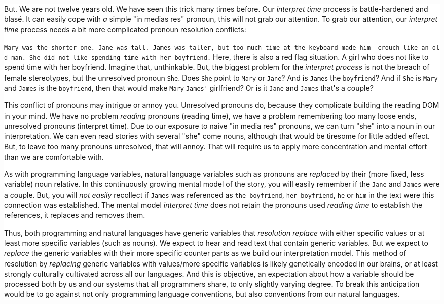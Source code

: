 But. We are not twelve years old. We have seen this trick many times before. Our *interpret time* 
process is battle-hardened and blasé. It can easily cope with *a* simple "in medias res" pronoun, 
this will not grab our attention. To grab our attention, our *interpret time* process needs a bit more 
complicated pronoun resolution conflicts:

`Mary was the shorter one. Jane was tall. James was taller, but too much time at the keyboard made him 
crouch like an old man. She did not like spending time with her boyfriend.` 
Here, there is also a red flag situation. A girl who does not like to spend time with her boyfriend.
Imagine that, unthinkable. But, the biggest problem for the *interpret process* is not the breach of
female stereotypes, but the unresolved pronoun `She`. Does `She` point to `Mary` or `Jane`? And is
`James` the `boyfriend`? And if `She` is `Mary` and `James` is the `boyfriend`, then that would make 
`Mary` `James'` girlfriend? Or is it `Jane` and `James` that's a couple?

This conflict of pronouns may intrigue or annoy you. Unresolved pronouns do, because they complicate 
building the reading DOM in your mind. We have no problem *reading* pronouns (reading time), we have a 
problem remembering too many loose ends, unresolved pronouns (interpret time). Due to our exposure to
naive "in media res" pronouns, we can turn "she" into a noun in our interpretation. We can even read 
stories with several "she" come nouns, although that would be tiresome for little added effect.
But, to leave too many pronouns unresolved, that will annoy. That will require us to apply more 
concentration and mental effort than we are comfortable with. 

As with programming language variables, natural language variables such as pronouns are *replaced* by 
their (more fixed, less variable) noun relative. In this continuously growing mental model of the story,
you will easily remember if the `Jane` and `James` were a couple. But, you will *not easily* recollect 
if `James` was referenced as `the boyfriend`, `her boyfriend`, `he` or `him` in the text were this 
connection was established. The mental model *interpret time* does not retain the pronouns used 
*reading time* to establish the references, it replaces and removes them.

Thus, both programming and natural languages have generic variables that *resolution replace* with
either specific values or at least more specific variables (such as nouns).
We expect to hear and read text that contain generic variables. But we expect to *replace* the
generic variables with their more specific counter parts as we build our interpretation model. 
This method of resolution by *replacing* generic variables with values/more specific variables is
likely genetically encoded in our brains, or at least strongly culturally cultivated across all our
languages. And this is objective, an expectation about how a variable should be processed both by us
and our systems that all programmers share, to only slightly varying degree. To break this anticipation
would be to go against not only programming language conventions, but also conventions from our natural
languages. 
